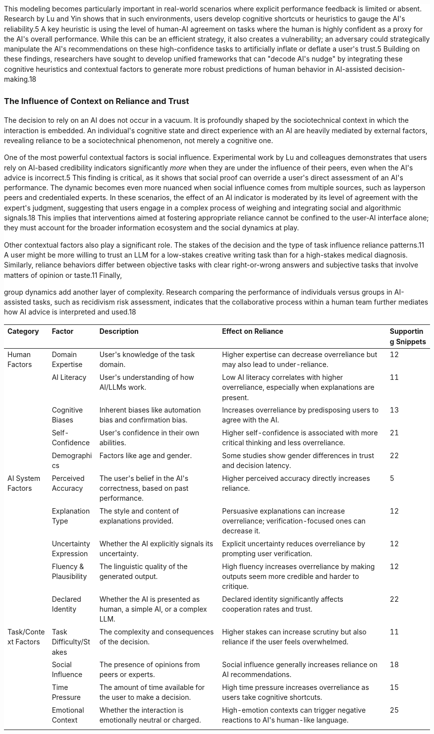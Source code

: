 This modeling becomes particularly important in real-world scenarios where explicit performance feedback is limited or absent. Research by Lu and Yin shows that in such environments, users develop cognitive shortcuts or heuristics to gauge the AI's reliability.5 A key heuristic is using the level of human-AI agreement on tasks where the human is highly confident as a proxy for the AI's overall performance. While this can be an efficient strategy, it also creates a vulnerability; an adversary could strategically manipulate the AI's recommendations on these high-confidence tasks to artificially inflate or deflate a user's trust.5 Building on these findings, researchers have sought to develop unified frameworks that can "decode AI's nudge" by integrating these cognitive heuristics and contextual factors to generate more robust predictions of human behavior in AI-assisted decision-making.18

### The Influence of Context on Reliance and Trust

The decision to rely on an AI does not occur in a vacuum. It is profoundly shaped by the sociotechnical context in which the interaction is embedded. An individual's cognitive state and direct experience with an AI are heavily mediated by external factors, revealing reliance to be a sociotechnical phenomenon, not merely a cognitive one.

One of the most powerful contextual factors is social influence. Experimental work by Lu and colleagues demonstrates that users rely on AI-based credibility indicators significantly *more* when they are under the influence of their peers, even when the AI's advice is incorrect.5 This finding is critical, as it shows that social proof can override a user's direct assessment of an AI's performance. The dynamic becomes even more nuanced when social influence comes from multiple sources, such as layperson peers and credentialed experts. In these scenarios, the effect of an AI indicator is moderated by its level of agreement with the expert's judgment, suggesting that users engage in a complex process of weighing and integrating social and algorithmic signals.18 This implies that interventions aimed at fostering appropriate reliance cannot be confined to the user-AI interface alone; they must account for the broader information ecosystem and the social dynamics at play.

Other contextual factors also play a significant role. The stakes of the decision and the type of task influence reliance patterns.11 A user might be more willing to trust an LLM for a low-stakes creative writing task than for a high-stakes medical diagnosis. Similarly, reliance behaviors differ between objective tasks with clear right-or-wrong answers and subjective tasks that involve matters of opinion or taste.11 Finally,

group dynamics add another layer of complexity. Research comparing the performance of individuals versus groups in AI-assisted tasks, such as recidivism risk assessment, indicates that the collaborative process within a human team further mediates how AI advice is interpreted and used.18

| Category | Factor | Description | Effect on Reliance | Supporting Snippets |
| :---- | :---- | :---- | :---- | :---- |
| Human Factors | Domain Expertise | User's knowledge of the task domain. | Higher expertise can decrease overreliance but may also lead to under-reliance. | 12 |
|  | AI Literacy | User's understanding of how AI/LLMs work. | Low AI literacy correlates with higher overreliance, especially when explanations are present. | 11 |
|  | Cognitive Biases | Inherent biases like automation bias and confirmation bias. | Increases overreliance by predisposing users to agree with the AI. | 13 |
|  | Self-Confidence | User's confidence in their own abilities. | Higher self-confidence is associated with more critical thinking and less overreliance. | 21 |
|  | Demographics | Factors like age and gender. | Some studies show gender differences in trust and decision latency. | 22 |
| AI System Factors | Perceived Accuracy | The user's belief in the AI's correctness, based on past performance. | Higher perceived accuracy directly increases reliance. | 5 |
|  | Explanation Type | The style and content of explanations provided. | Persuasive explanations can increase overreliance; verification-focused ones can decrease it. | 12 |
|  | Uncertainty Expression | Whether the AI explicitly signals its uncertainty. | Explicit uncertainty reduces overreliance by prompting user verification. | 12 |
|  | Fluency & Plausibility | The linguistic quality of the generated output. | High fluency increases overreliance by making outputs seem more credible and harder to critique. | 12 |
|  | Declared Identity | Whether the AI is presented as human, a simple AI, or a complex LLM. | Declared identity significantly affects cooperation rates and trust. | 22 |
| Task/Context Factors | Task Difficulty/Stakes | The complexity and consequences of the decision. | Higher stakes can increase scrutiny but also reliance if the user feels overwhelmed. | 11 |
|  | Social Influence | The presence of opinions from peers or experts. | Social influence generally increases reliance on AI recommendations. | 18 |
|  | Time Pressure | The amount of time available for the user to make a decision. | High time pressure increases overreliance as users take cognitive shortcuts. | 15 |
|  | Emotional Context | Whether the interaction is emotionally neutral or charged. | High-emotion contexts can trigger negative reactions to AI's human-like language. | 25 |
|  |  |  |  |  |
